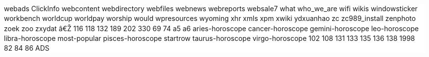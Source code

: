 webads
ClickInfo
webcontent
webdirectory
webfiles
webnews
webreports
websale7
what
who_we_are
wifi
wikis
windowsticker
workbench
worldcup
worldpay
worship
would
wpresources
wyoming
xhr
xmls
xpm
xwiki
ydxuanhao
zc
zc989_install
zenphoto
zoek
zoo
zxydat
â€Ž
116
118
132
189
202
330
69
74
a5
a6
aries-horoscope
cancer-horoscope
gemini-horoscope
leo-horoscope
libra-horoscope
most-popular
pisces-horoscope
startrow
taurus-horoscope
virgo-horoscope
102
108
131
133
135
136
138
1998
82
84
86
ADS